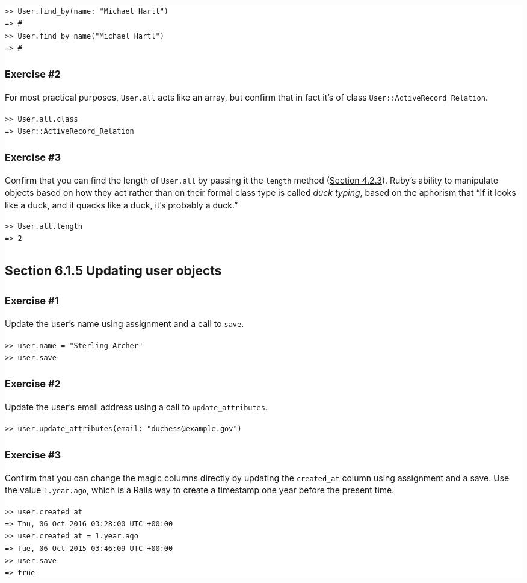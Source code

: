 ```irb
>> User.find_by(name: "Michael Hartl")
=> #
>> User.find_by_name("Michael Hartl")
=> #
```

### Exercise #2

For most practical purposes, `User.all` acts like an array, but confirm that in fact it’s of class `User::ActiveRecord_Relation`.

```irb
>> User.all.class
=> User::ActiveRecord_Relation
```

### Exercise #3

Confirm that you can find the length of `User.all` by passing it the `length` method ([Section 4.2.3](https://www.softcover.io/read/28fdb94f/ruby_on_rails_tutorial_4th_edition/rails_flavored_ruby#sec-objects_and_message_passing)). Ruby’s ability to manipulate objects based on how they act rather than on their formal class type is called *duck typing*, based on the aphorism that “If it looks like a duck, and it quacks like a duck, it’s probably a duck.”

```irb
>> User.all.length
=> 2
```

## Section 6.1.5 Updating user objects

### Exercise #1

Update the user’s name using assignment and a call to `save`.

```irb
>> user.name = "Sterling Archer"
>> user.save
```

### Exercise #2

Update the user’s email address using a call to `update_attributes`.

```irb
>> user.update_attributes(email: "duchess@example.gov")
```

### Exercise #3

Confirm that you can change the magic columns directly by updating the `created_at` column using assignment and a save. Use the value `1.year.ago`, which is a Rails way to create a timestamp one year before the present time.

```irb
>> user.created_at
=> Thu, 06 Oct 2016 03:28:00 UTC +00:00
>> user.created_at = 1.year.ago
=> Tue, 06 Oct 2015 03:46:09 UTC +00:00
>> user.save
=> true
```
